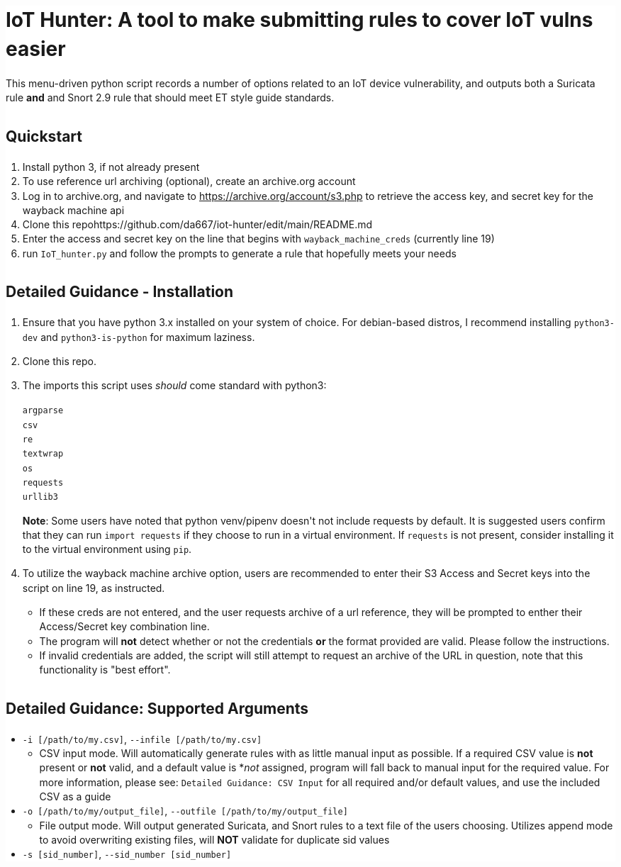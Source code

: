 # IoT Hunter: A tool to make submitting rules to cover IoT vulns easier

This menu-driven python script records a number of options related to an IoT device vulnerability, and outputs both a Suricata rule **and** and Snort 2.9 rule that should meet ET style guide standards.

## Quickstart

1. Install python 3, if not already present
2. To use reference url archiving (optional), create an archive.org account 
3. Log in to archive.org, and navigate to https://archive.org/account/s3.php to retrieve the access key, and secret key for the wayback machine api
4. Clone this repohttps://github.com/da667/iot-hunter/edit/main/README.md
5. Enter the access and secret key on the line that begins with `wayback_machine_creds` (currently line 19)
6. run `IoT_hunter.py` and follow the prompts to generate a rule that hopefully meets your needs

## Detailed Guidance - Installation

1. Ensure that you have python 3.x installed on your system of choice. For debian-based distros, I recommend installing `python3-dev` and `python3-is-python` for maximum laziness.
2. Clone this repo.
3. The imports this script uses _should_ come standard with python3:
   
   ```
   argparse
   csv
   re
   textwrap
   os
   requests
   urllib3
   ```
   **Note**: Some users have noted that python venv/pipenv doesn't not include requests by default. It is suggested users confirm that they can run `import requests` if they choose to run in a virtual environment. If `requests` is not present, consider installing it to the virtual environment using `pip`.
   
4. To utilize the wayback machine archive option, users are recommended to enter their S3 Access and Secret keys into the script on line 19, as instructed.
   - If these creds are not entered, and the user requests archive of a url reference, they will be prompted to enther their Access/Secret key combination line.
   - The program will **not** detect whether or not the credentials **or** the format provided are valid. Please follow the instructions.
   - If invalid credentials are added, the script will still attempt to request an archive of the URL in question, note that this functionality is "best effort".

## Detailed Guidance: Supported Arguments

- `-i [/path/to/my.csv]`, `--infile [/path/to/my.csv]`
  - CSV input mode. Will automatically generate rules with as little manual input as possible. If a required CSV value is **not** present or **not** valid, and a default value is **not* assigned, program will fall back to manual input for the required value. For more information, please see: `Detailed Guidance: CSV Input` for all required and/or default values, and use the included CSV as a guide
- `-o [/path/to/my/output_file]`, `--outfile [/path/to/my/output_file]`
  - File output mode. Will output generated Suricata, and Snort rules to a text file of the users choosing. Utilizes append mode to avoid overwriting existing files, will **NOT** validate for duplicate sid values
- `-s [sid_number]`, `--sid_number [sid_number]`